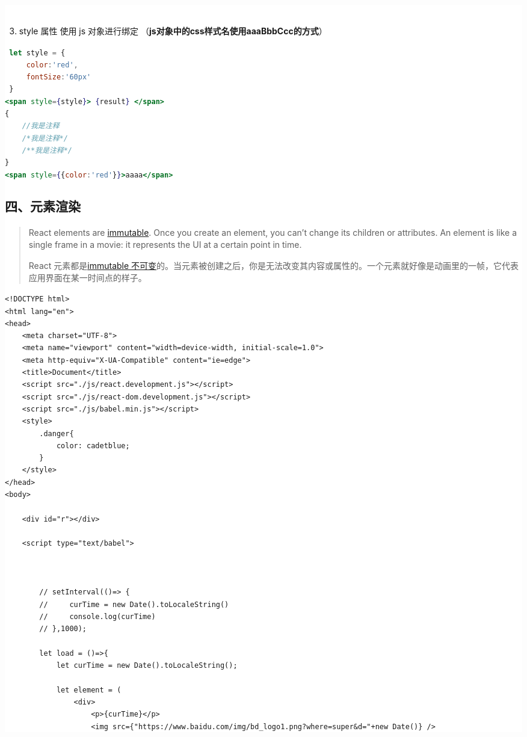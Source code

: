    ​

3. style 属性 使用 js 对象进行绑定 （**js对象中的css样式名使用aaaBbbCcc的方式**）

```jsx
 let style = {
     color:'red',
     fontSize:'60px'
 }
<span style={style}> {result} </span>
{
    //我是注释
    /*我是注释*/
    /**我是注释*/
}
<span style={{color:'red'}}>aaaa</span>
```

## 四、元素渲染

> React elements are [immutable](https://en.wikipedia.org/wiki/Immutable_object). Once you create an element, you can’t change its children or attributes. An element is like a single frame in a movie: it represents the UI at a certain point in time.
>
> React 元素都是[immutable 不可变](https://en.wikipedia.org/wiki/Immutable_object)的。当元素被创建之后，你是无法改变其内容或属性的。一个元素就好像是动画里的一帧，它代表应用界面在某一时间点的样子。

```react
<!DOCTYPE html>
<html lang="en">
<head>
    <meta charset="UTF-8">
    <meta name="viewport" content="width=device-width, initial-scale=1.0">
    <meta http-equiv="X-UA-Compatible" content="ie=edge">
    <title>Document</title>
    <script src="./js/react.development.js"></script>
    <script src="./js/react-dom.development.js"></script>
    <script src="./js/babel.min.js"></script>
    <style>
        .danger{
            color: cadetblue;
        }
    </style>
</head>
<body>

    <div id="r"></div>

    <script type="text/babel">
        


        // setInterval(()=> {
        //     curTime = new Date().toLocaleString()
        //     console.log(curTime)
        // },1000);

        let load = ()=>{
            let curTime = new Date().toLocaleString();
        
            let element = (
                <div>
                    <p>{curTime}</p>
                    <img src={"https://www.baidu.com/img/bd_logo1.png?where=super&d="+new Date()} />
```
